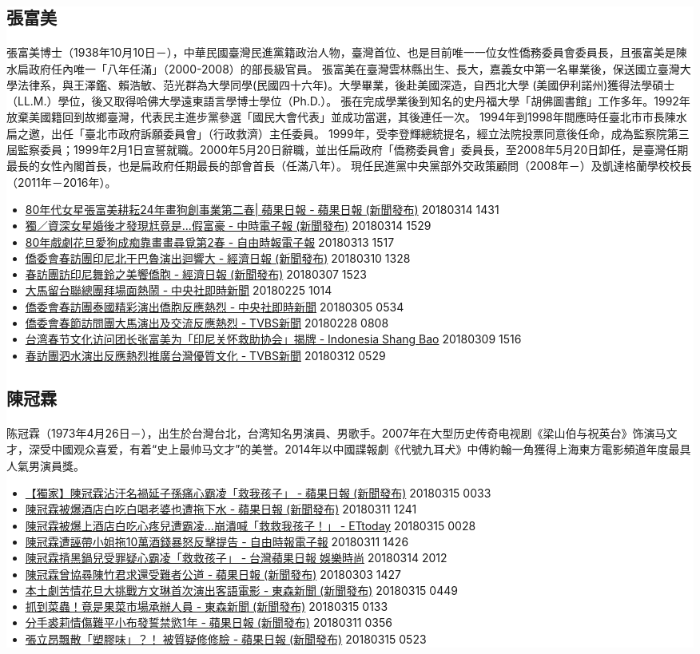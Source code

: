 ## 張富美

張富美博士（1938年10月10日－），中華民國臺灣民進黨籍政治人物，臺灣首位、也是目前唯一一位女性僑務委員會委員長，且張富美是陳水扁政府任內唯一「八年任滿」（2000-2008）的部長級官員。
張富美在臺灣雲林縣出生、長大，嘉義女中第一名畢業後，保送國立臺灣大學法律系，與王澤鑑、賴浩敏、范光群為大學同學(民國四十六年)。大學畢業，後赴美國深造，自西北大學 (美國伊利諾州)獲得法學碩士（LL.M.）學位，後又取得哈佛大學遠東語言學博士學位（Ph.D.）。
張在完成學業後到知名的史丹福大學「胡佛圖書館」工作多年。1992年放棄美國籍回到故鄉臺灣，代表民主進步黨參選「國民大會代表」並成功當選，其後連任一次。
1994年到1998年間應時任臺北市市長陳水扁之邀，出任「臺北市政府訴願委員會」（行政救濟）主任委員。
1999年，受李登輝總統提名，經立法院投票同意後任命，成為監察院第三屆監察委員；1999年2月1日宣誓就職。2000年5月20日辭職，並出任扁政府「僑務委員會」委員長，至2008年5月20日卸任，是臺灣任期最長的女性內閣首長，也是扁政府任期最長的部會首長（任滿八年）。
現任民進黨中央黨部外交政策顧問（2008年－）及凱達格蘭學校校長（2011年－2016年）。
- [80年代女星張富美耕耘24年畫狗創事業第二春| 蘋果日報 - 蘋果日報 (新聞發布)](https://tw.appledaily.com/new/realtime/20180314/1314978/ "80年代女星張富美耕耘24年畫狗創事業第二春| 蘋果日報 - 蘋果日報 (新聞發布)") 20180314 1431
- [獨／資深女星婚後才發現尪竟是...假富豪 - 中時電子報 (新聞發布)](http://www.chinatimes.com/realtimenews/20180314005264-260404 "獨／資深女星婚後才發現尪竟是...假富豪 - 中時電子報 (新聞發布)") 20180314 1529
- [80年戲劇花旦愛狗成痴靠畫畫尋覓第2春 - 自由時報電子報](http://ent.ltn.com.tw/news/breakingnews/2364516 "80年戲劇花旦愛狗成痴靠畫畫尋覓第2春 - 自由時報電子報") 20180313 1517
- [僑委會春訪團印尼北干巴魯演出迴響大 - 經濟日報 (新聞發布)](https://money.udn.com/money/story/5641/3023932 "僑委會春訪團印尼北干巴魯演出迴響大 - 經濟日報 (新聞發布)") 20180310 1328
- [春訪團訪印尼舞鈴之美饗僑胞 - 經濟日報 (新聞發布)](https://money.udn.com/money/story/5641/3018643 "春訪團訪印尼舞鈴之美饗僑胞 - 經濟日報 (新聞發布)") 20180307 1523
- [大馬留台聯總團拜場面熱鬧 - 中央社即時新聞](http://www.cna.com.tw/news/aopl/201802250095-1.aspx "大馬留台聯總團拜場面熱鬧 - 中央社即時新聞") 20180225 1014
- [僑委會春訪團泰國精彩演出僑胞反應熱烈 - 中央社即時新聞](http://www.cna.com.tw/news/acul/201803050157-1.aspx "僑委會春訪團泰國精彩演出僑胞反應熱烈 - 中央社即時新聞") 20180305 0534
- [僑委會春節訪問團大馬演出及交流反應熱烈 - TVBS新聞](https://news.tvbs.com.tw/world/876157 "僑委會春節訪問團大馬演出及交流反應熱烈 - TVBS新聞") 20180228 0808
- [台湾春节文化访问团长张富美为「印尼关怀救助协会」揭牌 - Indonesia Shang Bao](http://www.shangbaoindonesia.com/dynamic-cina-komunitas/%E5%8F%B0%E6%B9%BE%E6%98%A5%E8%8A%82%E6%96%87%E5%8C%96%E8%AE%BF%E9%97%AE%E5%9B%A2%E9%95%BF%E5%BC%A0%E5%AF%8C%E7%BE%8E-%E4%B8%BA%E3%80%8C%E5%8D%B0%E5%B0%BC%E5%85%B3%E6%80%80%E6%95%91%E5%8A%A9%E5%8D%8F.html "台湾春节文化访问团长张富美为「印尼关怀救助协会」揭牌 - Indonesia Shang Bao") 20180309 1516
- [春訪團泗水演出反應熱烈推廣台灣優質文化 - TVBS新聞](https://news.tvbs.com.tw/life/882558 "春訪團泗水演出反應熱烈推廣台灣優質文化 - TVBS新聞") 20180312 0529

## 陳冠霖

陈冠霖（1973年4月26日－），出生於台灣台北，台湾知名男演員、男歌手。2007年在大型历史传奇电视剧《梁山伯与祝英台》饰演马文才，深受中國观众喜爱，有着“史上最帅马文才”的美誉。2014年以中國諜報劇《代號九耳犬》中傅約翰一角獲得上海東方電影頻道年度最具人氣男演員獎。
- [【獨家】陳冠霖沾汙名禍延子孫痛心霸凌「救我孩子」 - 蘋果日報 (新聞發布)](https://tw.appledaily.com/new/realtime/20180315/1314747/ "【獨家】陳冠霖沾汙名禍延子孫痛心霸凌「救我孩子」 - 蘋果日報 (新聞發布)") 20180315 0033
- [陳冠霖被爆酒店白吃白喝老婆也遭拖下水 - 蘋果日報 (新聞發布)](https://tw.appledaily.com/new/realtime/20180311/1312498/ "陳冠霖被爆酒店白吃白喝老婆也遭拖下水 - 蘋果日報 (新聞發布)") 20180311 1241
- [陳冠霖被爆上酒店白吃心疼兒遭霸凌...崩潰喊「救救我孩子！」 - ETtoday](https://star.ettoday.net/news/1130668 "陳冠霖被爆上酒店白吃心疼兒遭霸凌...崩潰喊「救救我孩子！」 - ETtoday") 20180315 0028
- [陳冠霖遭誣帶小姐拖10萬酒錢暴怒反擊提告 - 自由時報電子報](http://ent.ltn.com.tw/news/breakingnews/2362408 "陳冠霖遭誣帶小姐拖10萬酒錢暴怒反擊提告 - 自由時報電子報") 20180311 1426
- [陳冠霖揹黑鍋兒受罪疑心霸凌「救救孩子」 - 台灣蘋果日報 娛樂時尚](http://tw.entertainment.appledaily.com/daily/20180315/37958031/ "陳冠霖揹黑鍋兒受罪疑心霸凌「救救孩子」 - 台灣蘋果日報 娛樂時尚") 20180314 2012
- [陳冠霖曾協尋陳竹君求還受難者公道 - 蘋果日報 (新聞發布)](https://tw.appledaily.com/new/realtime/20180303/1307660/ "陳冠霖曾協尋陳竹君求還受難者公道 - 蘋果日報 (新聞發布)") 20180303 1427
- [本土劇苦情花旦大挑戰方文琳首次演出客語電影 - 東森新聞 (新聞發布)](https://news.ebc.net.tw/news.php?nid=103353 "本土劇苦情花旦大挑戰方文琳首次演出客語電影 - 東森新聞 (新聞發布)") 20180315 0449
- [抓到菜蟲！竟是果菜市場承辦人員 - 東森新聞 (新聞發布)](https://news.ebc.net.tw/news.php?nid=103315 "抓到菜蟲！竟是果菜市場承辦人員 - 東森新聞 (新聞發布)") 20180315 0133
- [分手裘莉情傷難平小布發誓禁慾1年 - 蘋果日報 (新聞發布)](https://tw.entertainment.appledaily.com/realtime/20180311/1312234/ "分手裘莉情傷難平小布發誓禁慾1年 - 蘋果日報 (新聞發布)") 20180311 0356
- [張立昂飄散「塑膠味」？！ 被質疑修修臉 - 蘋果日報 (新聞發布)](https://tw.entertainment.appledaily.com/realtime/20180315/1315131 "張立昂飄散「塑膠味」？！ 被質疑修修臉 - 蘋果日報 (新聞發布)") 20180315 0523

